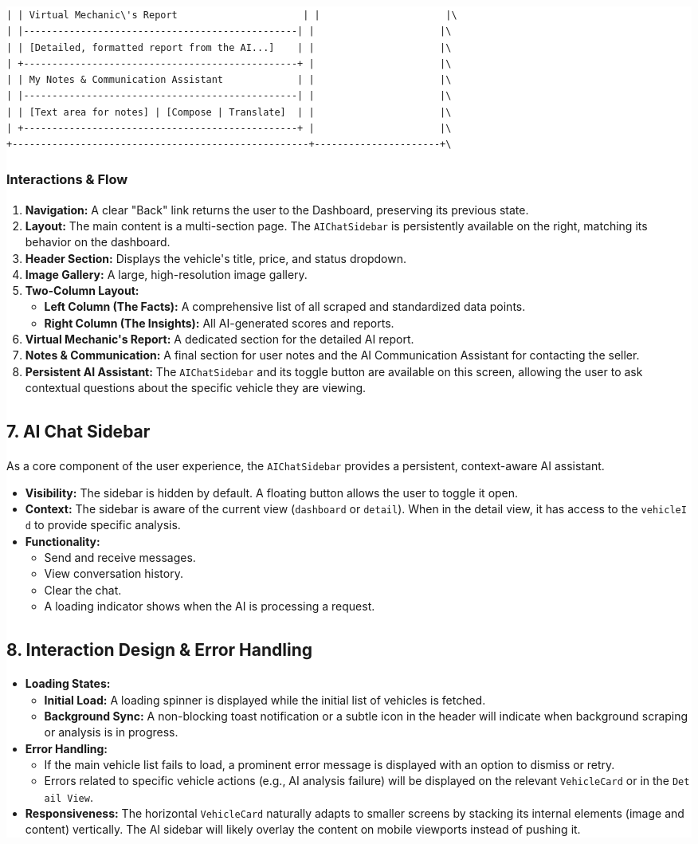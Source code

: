 ```
| | Virtual Mechanic\'s Report                      | |                      |\
| |------------------------------------------------| |                      |\
| | [Detailed, formatted report from the AI...]    | |                      |\
| +------------------------------------------------+ |                      |\
| | My Notes & Communication Assistant             | |                      |\
| |------------------------------------------------| |                      |\
| | [Text area for notes] | [Compose | Translate]  | |                      |\
| +------------------------------------------------+ |                      |\
+----------------------------------------------------+----------------------+\
```

### Interactions & Flow

1.  **Navigation:** A clear "Back" link returns the user to the Dashboard, preserving its previous state.
2.  **Layout:** The main content is a multi-section page. The `AIChatSidebar` is persistently available on the right, matching its behavior on the dashboard.
3.  **Header Section:** Displays the vehicle\'s title, price, and status dropdown.
4.  **Image Gallery:** A large, high-resolution image gallery.
5.  **Two-Column Layout:**
    - **Left Column (The Facts):** A comprehensive list of all scraped and standardized data points.
    - **Right Column (The Insights):** All AI-generated scores and reports.
6.  **Virtual Mechanic\'s Report:** A dedicated section for the detailed AI report.
7.  **Notes & Communication:** A final section for user notes and the AI Communication Assistant for contacting the seller.
8.  **Persistent AI Assistant:** The `AIChatSidebar` and its toggle button are available on this screen, allowing the user to ask contextual questions about the specific vehicle they are viewing.

## 7. AI Chat Sidebar

As a core component of the user experience, the `AIChatSidebar` provides a persistent, context-aware AI assistant.

- **Visibility:** The sidebar is hidden by default. A floating button allows the user to toggle it open.
- **Context:** The sidebar is aware of the current view (`dashboard` or `detail`). When in the detail view, it has access to the `vehicleId` to provide specific analysis.
- **Functionality:**
    - Send and receive messages.
    - View conversation history.
    - Clear the chat.
    - A loading indicator shows when the AI is processing a request.

## 8. Interaction Design & Error Handling

- **Loading States:**
    - **Initial Load:** A loading spinner is displayed while the initial list of vehicles is fetched.
    - **Background Sync:** A non-blocking toast notification or a subtle icon in the header will indicate when background scraping or analysis is in progress.
- **Error Handling:**
    - If the main vehicle list fails to load, a prominent error message is displayed with an option to dismiss or retry.
    - Errors related to specific vehicle actions (e.g., AI analysis failure) will be displayed on the relevant `VehicleCard` or in the `Detail View`.
- **Responsiveness:** The horizontal `VehicleCard` naturally adapts to smaller screens by stacking its internal elements (image and content) vertically. The AI sidebar will likely overlay the content on mobile viewports instead of pushing it.
